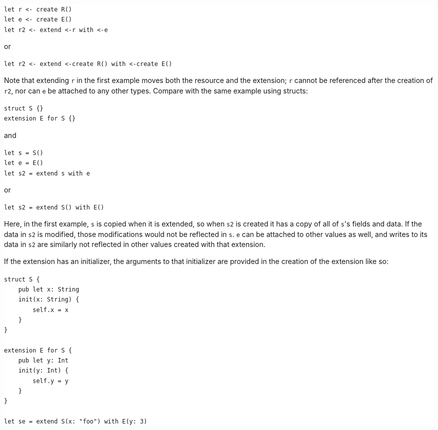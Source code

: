```cadence
let r <- create R()
let e <- create E()
let r2 <- extend <-r with <-e
```

or

```cadence
let r2 <- extend <-create R() with <-create E()
```

Note that extending `r` in the first example moves both the resource and the extension; `r` cannot be referenced after the creation of `r2`,
nor can `e` be attached to any other types. Compare with the same example using structs:

```cadence
struct S {}
extension E for S {}
```

and

```cadence
let s = S()
let e = E()
let s2 = extend s with e
```

or

```cadence
let s2 = extend S() with E()
```

Here, in the first example, `s` is copied when it is extended, so when `s2` is created it has a copy of all of `s`'s fields and data. If
the data in `s2` is modified, those modifications would not be reflected in `s`. `e` can be attached to other values as well, and writes to
its data in `s2` are similarly not reflected in other values created with that extension.

If the extension has an initializer, the arguments to that initializer are provided in the creation of the extension like so:

```cadence
struct S {
    pub let x: String
    init(x: String) {
        self.x = x
    }
}

extension E for S {
    pub let y: Int
    init(y: Int) {
        self.y = y
    }
}

let se = extend S(x: "foo") with E(y: 3)
```
